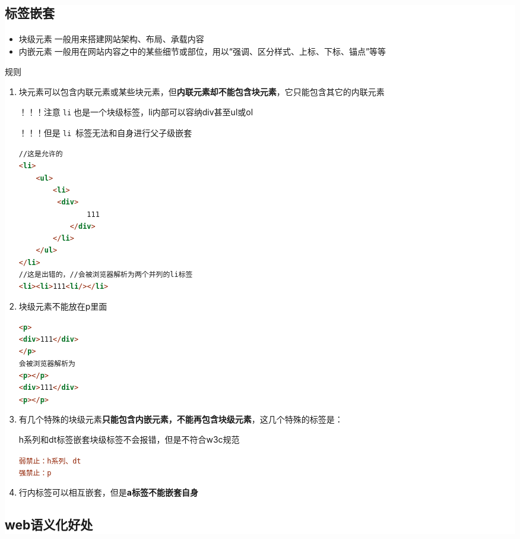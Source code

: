 ## 标签嵌套

- 块级元素 一般用来搭建网站架构、布局、承载内容
- 内嵌元素 一般用在网站内容之中的某些细节或部位，用以“强调、区分样式、上标、下标、锚点”等等

规则

1. 块元素可以包含内联元素或某些块元素，但**内联元素却不能包含块元素**，它只能包含其它的内联元素

   ！！！注意 `li` 也是一个块级标签，li内部可以容纳div甚至ul或ol

   ！！！但是 `li `标签无法和自身进行父子级嵌套

   ```html
   //这是允许的
   <li>
       <ul>
           <li>
           	<div>
                   111
               </div>
           </li>
       </ul>
   </li>
   //这是出错的，//会被浏览器解析为两个并列的li标签
   <li><li>111<li/></li>
   
   ```

   

2. 块级元素不能放在p里面

   ```html
   <p>
   <div>111</div>
   </p>
   会被浏览器解析为
   <p></p>
   <div>111</div>
   <p></p>
   ```

   

3. 有几个特殊的块级元素**只能包含内嵌元素，不能再包含块级元素**，这几个特殊的标签是：

   h系列和dt标签嵌套块级标签不会报错，但是不符合w3c规范

   ```ini
   弱禁止：h系列、dt
   强禁止：p
   ```

4. 行内标签可以相互嵌套，但是**a标签不能嵌套自身**

## web语义化好处
